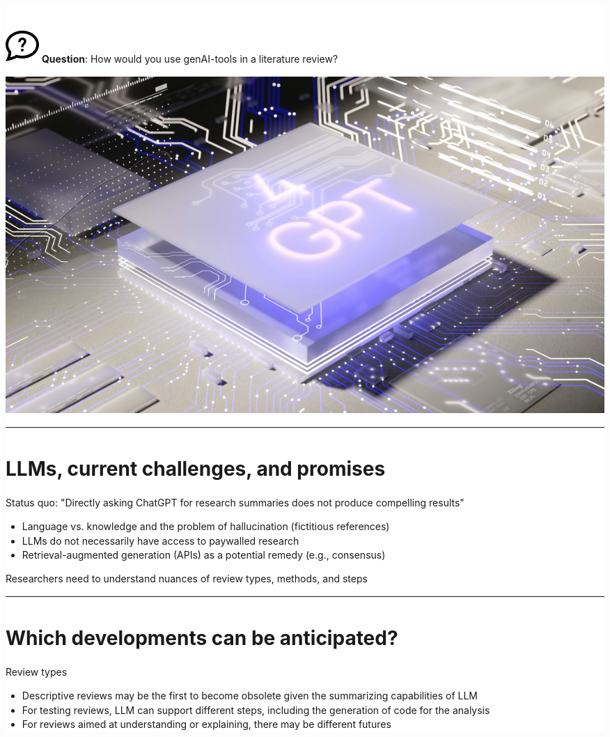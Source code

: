 <br>

![image](../assets/iconmonstr-help-6.svg) **Question**: How would you use genAI-tools in a literature review?

![bg right:45% width:500px](../assets/gpt-4.jpg)

---

# LLMs, current challenges, and promises

Status quo: "Directly asking ChatGPT for research summaries does not produce compelling results"

- Language vs. knowledge and the problem of hallucination (fictitious references) 
- LLMs do not necessarily have access to paywalled research
- Retrieval-augmented generation (APIs) as a potential remedy (e.g., consensus)

Researchers need to understand nuances of review types, methods, and steps

---

# Which developments can be anticipated?

Review types

- Descriptive reviews may be the first to become obsolete given the summarizing capabilities of LLM
- For testing reviews, LLM can support different steps, including the generation of code for the analysis
- For reviews aimed at understanding or explaining, there may be different futures
